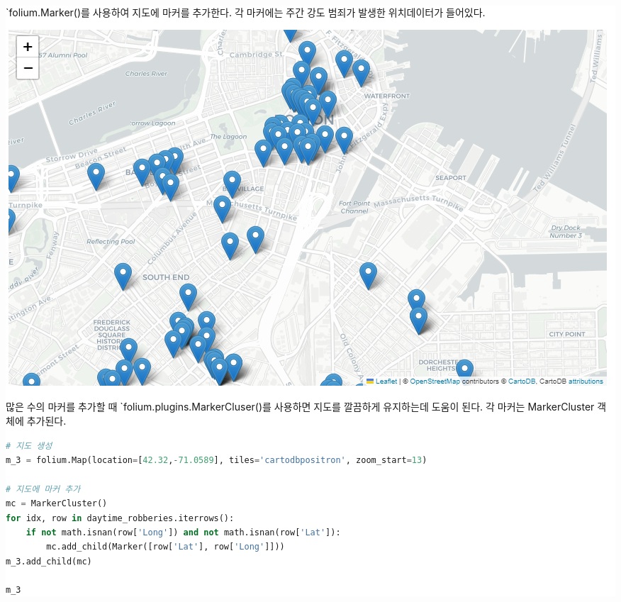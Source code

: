 `folium.Marker()를 사용하여 지도에 마커를 추가한다. 각 마커에는 주간 강도 범죄가 발생한 위치데이터가 들어있다. 


![post7](/assets/img/Geospatial/Geospatial_Analysis_7.png)


많은 수의 마커를 추가할 때 `folium.plugins.MarkerCluser()를 사용하면 지도를 깔끔하게 유지하는데 도움이 된다. 각 마커는 MarkerCluster 객체에 추가된다.

~~~ py
# 지도 생성
m_3 = folium.Map(location=[42.32,-71.0589], tiles='cartodbpositron', zoom_start=13)

# 지도에 마커 추가
mc = MarkerCluster()
for idx, row in daytime_robberies.iterrows():
    if not math.isnan(row['Long']) and not math.isnan(row['Lat']):
        mc.add_child(Marker([row['Lat'], row['Long']]))
m_3.add_child(mc)

m_3
~~~

